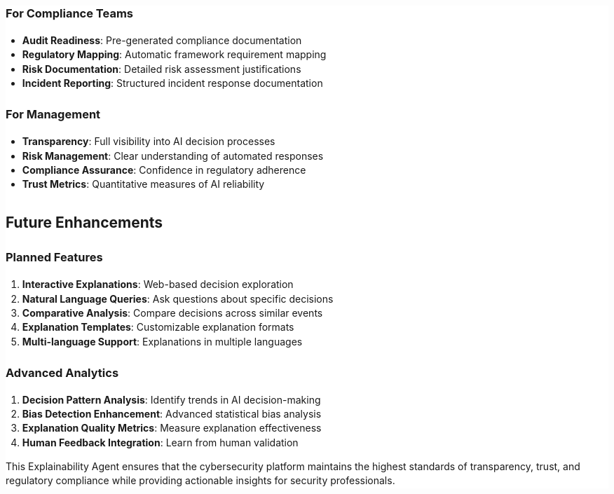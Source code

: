 ### For Compliance Teams
- **Audit Readiness**: Pre-generated compliance documentation
- **Regulatory Mapping**: Automatic framework requirement mapping
- **Risk Documentation**: Detailed risk assessment justifications
- **Incident Reporting**: Structured incident response documentation

### For Management
- **Transparency**: Full visibility into AI decision processes
- **Risk Management**: Clear understanding of automated responses
- **Compliance Assurance**: Confidence in regulatory adherence
- **Trust Metrics**: Quantitative measures of AI reliability

## Future Enhancements

### Planned Features
1. **Interactive Explanations**: Web-based decision exploration
2. **Natural Language Queries**: Ask questions about specific decisions
3. **Comparative Analysis**: Compare decisions across similar events
4. **Explanation Templates**: Customizable explanation formats
5. **Multi-language Support**: Explanations in multiple languages

### Advanced Analytics
1. **Decision Pattern Analysis**: Identify trends in AI decision-making
2. **Bias Detection Enhancement**: Advanced statistical bias analysis
3. **Explanation Quality Metrics**: Measure explanation effectiveness
4. **Human Feedback Integration**: Learn from human validation

This Explainability Agent ensures that the cybersecurity platform maintains the highest standards of transparency, trust, and regulatory compliance while providing actionable insights for security professionals.